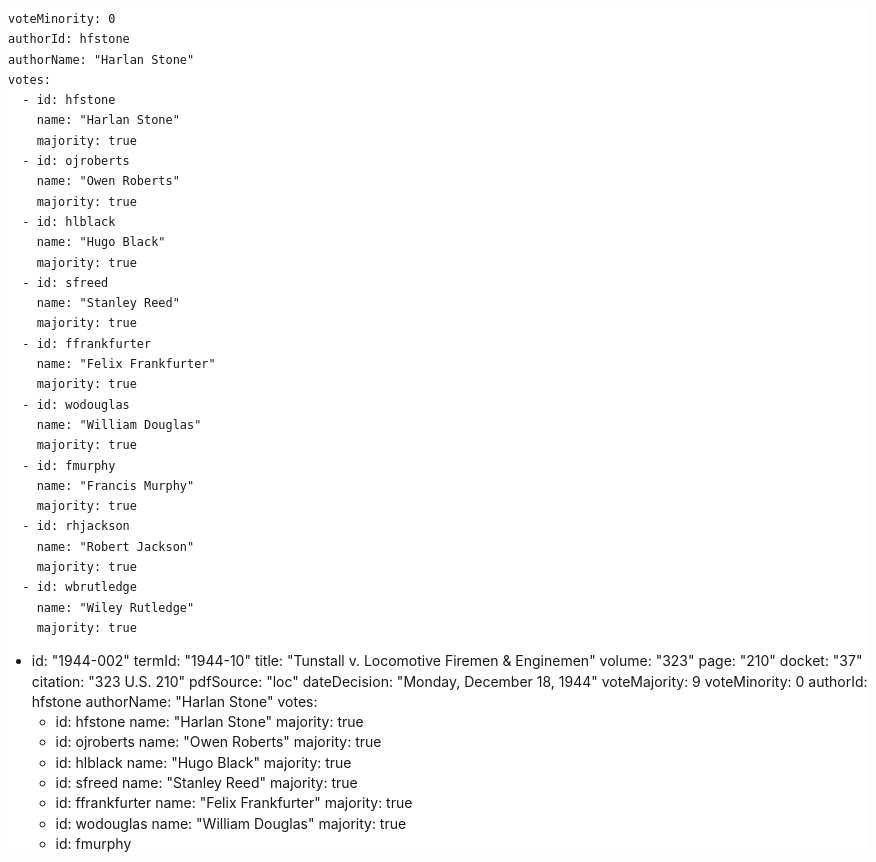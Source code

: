     voteMinority: 0
    authorId: hfstone
    authorName: "Harlan Stone"
    votes:
      - id: hfstone
        name: "Harlan Stone"
        majority: true
      - id: ojroberts
        name: "Owen Roberts"
        majority: true
      - id: hlblack
        name: "Hugo Black"
        majority: true
      - id: sfreed
        name: "Stanley Reed"
        majority: true
      - id: ffrankfurter
        name: "Felix Frankfurter"
        majority: true
      - id: wodouglas
        name: "William Douglas"
        majority: true
      - id: fmurphy
        name: "Francis Murphy"
        majority: true
      - id: rhjackson
        name: "Robert Jackson"
        majority: true
      - id: wbrutledge
        name: "Wiley Rutledge"
        majority: true
  - id: "1944-002"
    termId: "1944-10"
    title: "Tunstall v. Locomotive Firemen &amp; Enginemen"
    volume: "323"
    page: "210"
    docket: "37"
    citation: "323 U.S. 210"
    pdfSource: "loc"
    dateDecision: "Monday, December 18, 1944"
    voteMajority: 9
    voteMinority: 0
    authorId: hfstone
    authorName: "Harlan Stone"
    votes:
      - id: hfstone
        name: "Harlan Stone"
        majority: true
      - id: ojroberts
        name: "Owen Roberts"
        majority: true
      - id: hlblack
        name: "Hugo Black"
        majority: true
      - id: sfreed
        name: "Stanley Reed"
        majority: true
      - id: ffrankfurter
        name: "Felix Frankfurter"
        majority: true
      - id: wodouglas
        name: "William Douglas"
        majority: true
      - id: fmurphy